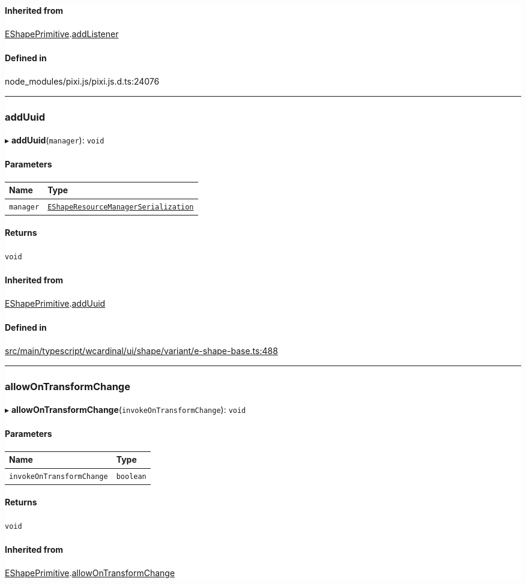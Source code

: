 #### Inherited from

[EShapePrimitive](EShapePrimitive.md).[addListener](EShapePrimitive.md#addlistener)

#### Defined in

node_modules/pixi.js/pixi.js.d.ts:24076

___

### addUuid

▸ **addUuid**(`manager`): `void`

#### Parameters

| Name | Type |
| :------ | :------ |
| `manager` | [`EShapeResourceManagerSerialization`](EShapeResourceManagerSerialization.md) |

#### Returns

`void`

#### Inherited from

[EShapePrimitive](EShapePrimitive.md).[addUuid](EShapePrimitive.md#adduuid)

#### Defined in

[src/main/typescript/wcardinal/ui/shape/variant/e-shape-base.ts:488](https://github.com/winter-cardinal/winter-cardinal-ui/blob/v0.310.1/src/main/typescript/wcardinal/ui/shape/variant/e-shape-base.ts#L488)

___

### allowOnTransformChange

▸ **allowOnTransformChange**(`invokeOnTransformChange`): `void`

#### Parameters

| Name | Type |
| :------ | :------ |
| `invokeOnTransformChange` | `boolean` |

#### Returns

`void`

#### Inherited from

[EShapePrimitive](EShapePrimitive.md).[allowOnTransformChange](EShapePrimitive.md#allowontransformchange)
